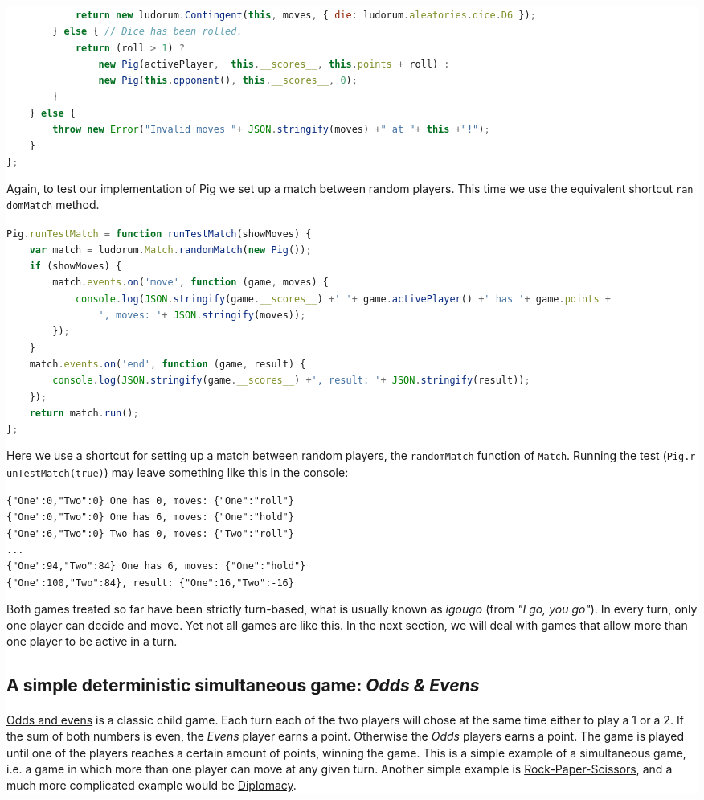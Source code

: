 ```javascript
			return new ludorum.Contingent(this, moves, { die: ludorum.aleatories.dice.D6 });
		} else { // Dice has been rolled.
			return (roll > 1) ? 
				new Pig(activePlayer,  this.__scores__, this.points + roll) :
				new Pig(this.opponent(), this.__scores__, 0);
		}
	} else {
		throw new Error("Invalid moves "+ JSON.stringify(moves) +" at "+ this +"!");
	}
};
```

Again, to test our implementation of Pig we set up a match between random players. This time we use the equivalent shortcut `randomMatch` method.

```javascript
Pig.runTestMatch = function runTestMatch(showMoves) {
	var match = ludorum.Match.randomMatch(new Pig());
	if (showMoves) {
		match.events.on('move', function (game, moves) {
			console.log(JSON.stringify(game.__scores__) +' '+ game.activePlayer() +' has '+ game.points +
				', moves: '+ JSON.stringify(moves));
		});
	}
	match.events.on('end', function (game, result) {
		console.log(JSON.stringify(game.__scores__) +', result: '+ JSON.stringify(result));
	});
	return match.run();
};
```

Here we use a shortcut for setting up a match between random players, the `randomMatch` function of `Match`. Running the test (`Pig.runTestMatch(true)`) may leave something like this in the console:

```
{"One":0,"Two":0} One has 0, moves: {"One":"roll"}
{"One":0,"Two":0} One has 6, moves: {"One":"hold"}
{"One":6,"Two":0} Two has 0, moves: {"Two":"roll"}
...
{"One":94,"Two":84} One has 6, moves: {"One":"hold"}
{"One":100,"Two":84}, result: {"One":16,"Two":-16}
```

Both games treated so far have been strictly turn-based, what is usually known as _igougo_ (from _"I go, you go"_). In every turn, only one player can decide and move. Yet not all games are like this. In the next section, we will deal with games that allow more than one player to be active in a turn.

## A simple deterministic simultaneous game: _Odds & Evens_ ########################################

[Odds and evens](http://en.wikipedia.org/wiki/Odds_and_evens) is a classic child game. Each turn each of the two players will chose at the same time either to play a 1 or a 2. If the sum of both numbers is even, the _Evens_ player earns a point. Otherwise the _Odds_ players earns a point. The game is played until one of the players reaches a certain amount of points, winning the game. This is a simple example of a simultaneous game, i.e. a game in which more than one player can move at any given turn. Another simple example is [Rock-Paper-Scissors](https://en.wikipedia.org/wiki/Rock-Paper-Scissors), and a much more complicated example would be [Diplomacy](http://en.wikipedia.org/wiki/Diplomacy_%28game%29).
